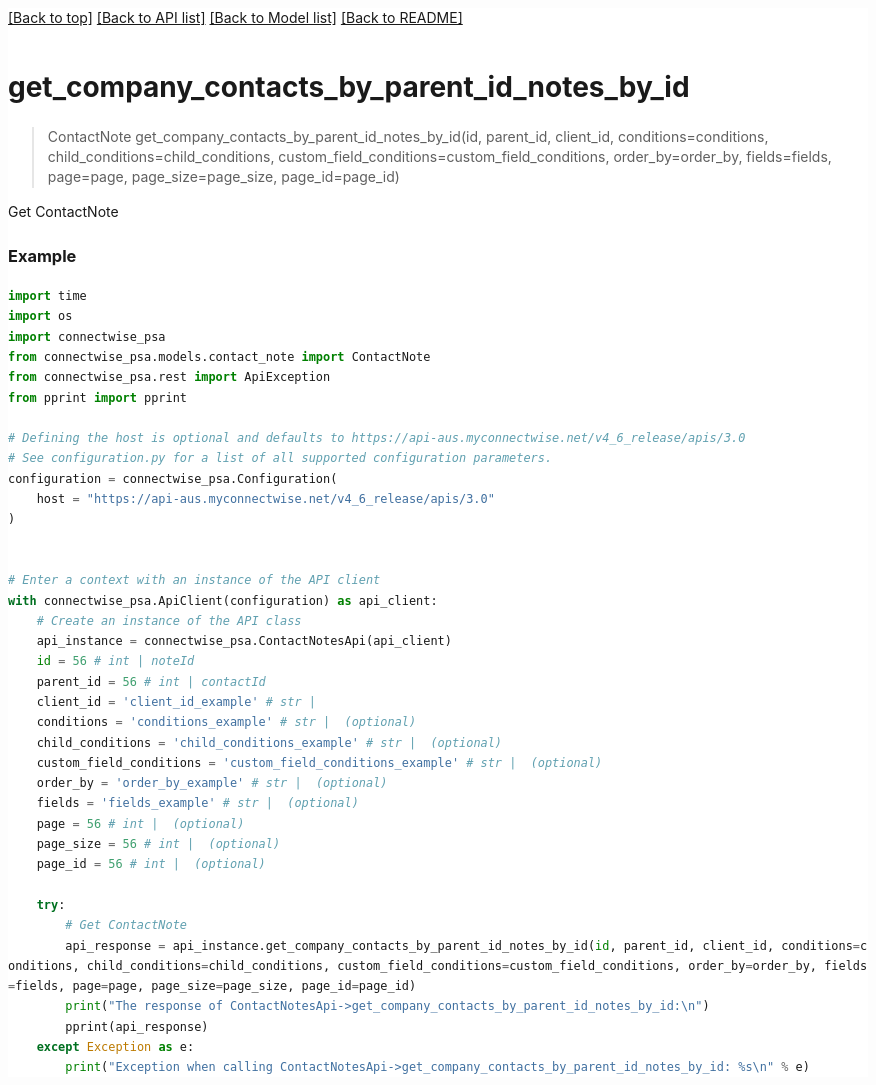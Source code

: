[[Back to top]](#) [[Back to API list]](../README.md#documentation-for-api-endpoints) [[Back to Model list]](../README.md#documentation-for-models) [[Back to README]](../README.md)

# **get_company_contacts_by_parent_id_notes_by_id**
> ContactNote get_company_contacts_by_parent_id_notes_by_id(id, parent_id, client_id, conditions=conditions, child_conditions=child_conditions, custom_field_conditions=custom_field_conditions, order_by=order_by, fields=fields, page=page, page_size=page_size, page_id=page_id)

Get ContactNote

### Example

```python
import time
import os
import connectwise_psa
from connectwise_psa.models.contact_note import ContactNote
from connectwise_psa.rest import ApiException
from pprint import pprint

# Defining the host is optional and defaults to https://api-aus.myconnectwise.net/v4_6_release/apis/3.0
# See configuration.py for a list of all supported configuration parameters.
configuration = connectwise_psa.Configuration(
    host = "https://api-aus.myconnectwise.net/v4_6_release/apis/3.0"
)


# Enter a context with an instance of the API client
with connectwise_psa.ApiClient(configuration) as api_client:
    # Create an instance of the API class
    api_instance = connectwise_psa.ContactNotesApi(api_client)
    id = 56 # int | noteId
    parent_id = 56 # int | contactId
    client_id = 'client_id_example' # str | 
    conditions = 'conditions_example' # str |  (optional)
    child_conditions = 'child_conditions_example' # str |  (optional)
    custom_field_conditions = 'custom_field_conditions_example' # str |  (optional)
    order_by = 'order_by_example' # str |  (optional)
    fields = 'fields_example' # str |  (optional)
    page = 56 # int |  (optional)
    page_size = 56 # int |  (optional)
    page_id = 56 # int |  (optional)

    try:
        # Get ContactNote
        api_response = api_instance.get_company_contacts_by_parent_id_notes_by_id(id, parent_id, client_id, conditions=conditions, child_conditions=child_conditions, custom_field_conditions=custom_field_conditions, order_by=order_by, fields=fields, page=page, page_size=page_size, page_id=page_id)
        print("The response of ContactNotesApi->get_company_contacts_by_parent_id_notes_by_id:\n")
        pprint(api_response)
    except Exception as e:
        print("Exception when calling ContactNotesApi->get_company_contacts_by_parent_id_notes_by_id: %s\n" % e)
```
